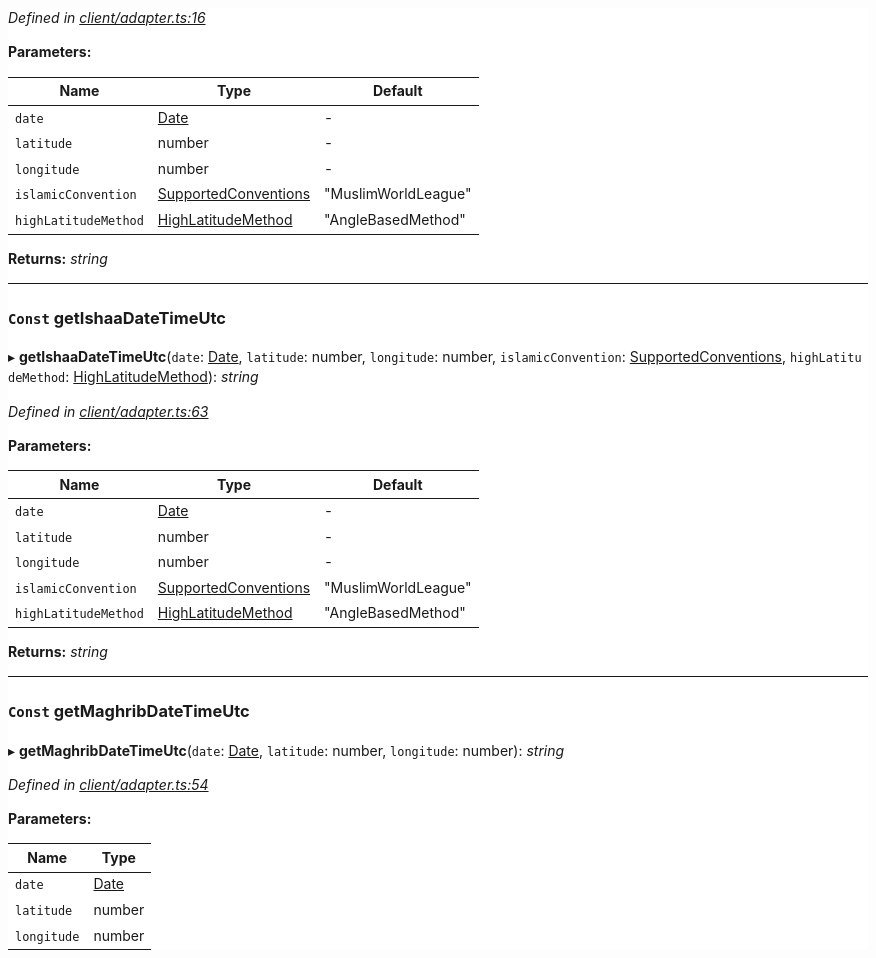 *Defined in [client/adapter.ts:16](https://github.com/doniseferi/salahtimes/blob/8a35e1a/src/client/adapter.ts#L16)*

**Parameters:**

Name | Type | Default |
------ | ------ | ------ |
`date` | [Date](interfaces/__global.date.md) | - |
`latitude` | number | - |
`longitude` | number | - |
`islamicConvention` | [SupportedConventions](README.md#supportedconventions) | "MuslimWorldLeague" |
`highLatitudeMethod` | [HighLatitudeMethod](README.md#highlatitudemethod) | "AngleBasedMethod" |

**Returns:** *string*

___

### `Const` getIshaaDateTimeUtc

▸ **getIshaaDateTimeUtc**(`date`: [Date](interfaces/__global.date.md), `latitude`: number, `longitude`: number, `islamicConvention`: [SupportedConventions](README.md#supportedconventions), `highLatitudeMethod`: [HighLatitudeMethod](README.md#highlatitudemethod)): *string*

*Defined in [client/adapter.ts:63](https://github.com/doniseferi/salahtimes/blob/8a35e1a/src/client/adapter.ts#L63)*

**Parameters:**

Name | Type | Default |
------ | ------ | ------ |
`date` | [Date](interfaces/__global.date.md) | - |
`latitude` | number | - |
`longitude` | number | - |
`islamicConvention` | [SupportedConventions](README.md#supportedconventions) | "MuslimWorldLeague" |
`highLatitudeMethod` | [HighLatitudeMethod](README.md#highlatitudemethod) | "AngleBasedMethod" |

**Returns:** *string*

___

### `Const` getMaghribDateTimeUtc

▸ **getMaghribDateTimeUtc**(`date`: [Date](interfaces/__global.date.md), `latitude`: number, `longitude`: number): *string*

*Defined in [client/adapter.ts:54](https://github.com/doniseferi/salahtimes/blob/8a35e1a/src/client/adapter.ts#L54)*

**Parameters:**

Name | Type |
------ | ------ |
`date` | [Date](interfaces/__global.date.md) |
`latitude` | number |
`longitude` | number |
